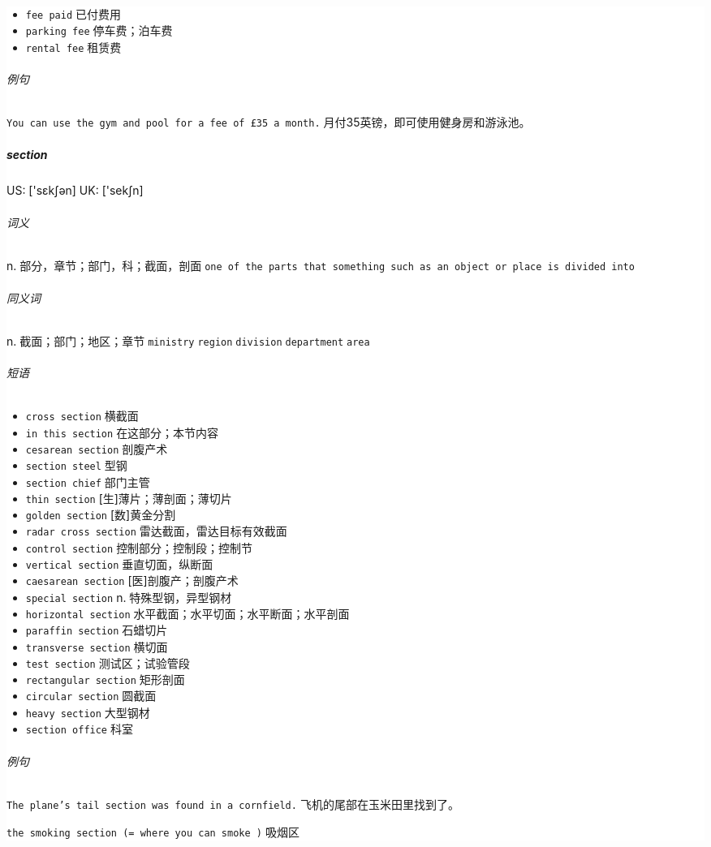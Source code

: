 - `fee paid` 已付费用
- `parking fee` 停车费；泊车费
- `rental fee` 租赁费

###### 例句

`You can use the gym and pool for a fee of £35 a month.`
月付35英镑，即可使用健身房和游泳池。


##### section

US: ['sɛkʃən]
UK: ['sekʃn]

###### 词义

n. 部分，章节；部门，科；截面，剖面
`one of the parts that something such as an object or place is divided into`

###### 同义词

n. 截面；部门；地区；章节
`ministry` `region` `division` `department` `area`


###### 短语

- `cross section` 横截面
- `in this section` 在这部分；本节内容
- `cesarean section` 剖腹产术
- `section steel` 型钢
- `section chief` 部门主管
- `thin section` [生]薄片；薄剖面；薄切片
- `golden section` [数]黄金分割
- `radar cross section` 雷达截面，雷达目标有效截面
- `control section` 控制部分；控制段；控制节
- `vertical section` 垂直切面，纵断面
- `caesarean section` [医]剖腹产；剖腹产术
- `special section` n. 特殊型钢，异型钢材
- `horizontal section` 水平截面；水平切面；水平断面；水平剖面
- `paraffin section` 石蜡切片
- `transverse section` 横切面
- `test section` 测试区；试验管段
- `rectangular section` 矩形剖面
- `circular section` 圆截面
- `heavy section` 大型钢材
- `section office` 科室

###### 例句

`The plane’s tail section was found in a cornfield.`
飞机的尾部在玉米田里找到了。

`the smoking section (= where you can smoke )`
吸烟区

